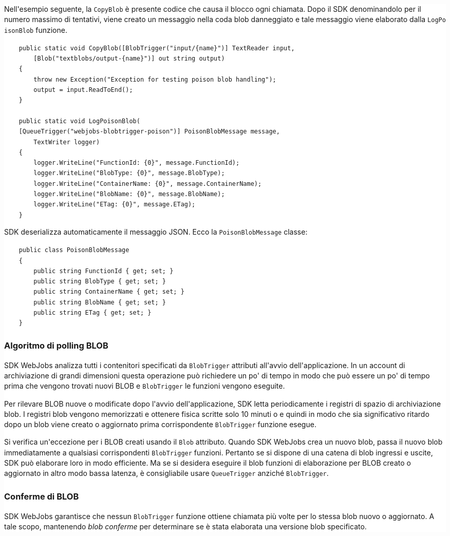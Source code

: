 Nell'esempio seguente, la `CopyBlob` è presente codice che causa il blocco ogni chiamata. Dopo il SDK denominandolo per il numero massimo di tentativi, viene creato un messaggio nella coda blob danneggiato e tale messaggio viene elaborato dalla `LogPoisonBlob` funzione. 

        public static void CopyBlob([BlobTrigger("input/{name}")] TextReader input,
            [Blob("textblobs/output-{name}")] out string output)
        {
            throw new Exception("Exception for testing poison blob handling");
            output = input.ReadToEnd();
        }
        
        public static void LogPoisonBlob(
        [QueueTrigger("webjobs-blobtrigger-poison")] PoisonBlobMessage message,
            TextWriter logger)
        {
            logger.WriteLine("FunctionId: {0}", message.FunctionId);
            logger.WriteLine("BlobType: {0}", message.BlobType);
            logger.WriteLine("ContainerName: {0}", message.ContainerName);
            logger.WriteLine("BlobName: {0}", message.BlobName);
            logger.WriteLine("ETag: {0}", message.ETag);
        }

SDK deserializza automaticamente il messaggio JSON. Ecco la `PoisonBlobMessage` classe: 

        public class PoisonBlobMessage
        {
            public string FunctionId { get; set; }
            public string BlobType { get; set; }
            public string ContainerName { get; set; }
            public string BlobName { get; set; }
            public string ETag { get; set; }
        }

### <a id="polling"></a>Algoritmo di polling BLOB

SDK WebJobs analizza tutti i contenitori specificati da `BlobTrigger` attributi all'avvio dell'applicazione. In un account di archiviazione di grandi dimensioni questa operazione può richiedere un po' di tempo in modo che può essere un po' di tempo prima che vengono trovati nuovi BLOB e `BlobTrigger` le funzioni vengono eseguite.

Per rilevare BLOB nuove o modificate dopo l'avvio dell'applicazione, SDK letta periodicamente i registri di spazio di archiviazione blob. I registri blob vengono memorizzati e ottenere fisica scritte solo 10 minuti o e quindi in modo che sia significativo ritardo dopo un blob viene creato o aggiornato prima corrispondente `BlobTrigger` funzione esegue. 

Si verifica un'eccezione per i BLOB creati usando il `Blob` attributo. Quando SDK WebJobs crea un nuovo blob, passa il nuovo blob immediatamente a qualsiasi corrispondenti `BlobTrigger` funzioni. Pertanto se si dispone di una catena di blob ingressi e uscite, SDK può elaborare loro in modo efficiente. Ma se si desidera eseguire il blob funzioni di elaborazione per BLOB creato o aggiornato in altro modo bassa latenza, è consigliabile usare `QueueTrigger` anziché `BlobTrigger`.

### <a id="receipts"></a>Conferme di BLOB

SDK WebJobs garantisce che nessun `BlobTrigger` funzione ottiene chiamata più volte per lo stessa blob nuovo o aggiornato. A tale scopo, mantenendo *blob conferme* per determinare se è stata elaborata una versione blob specificato.
